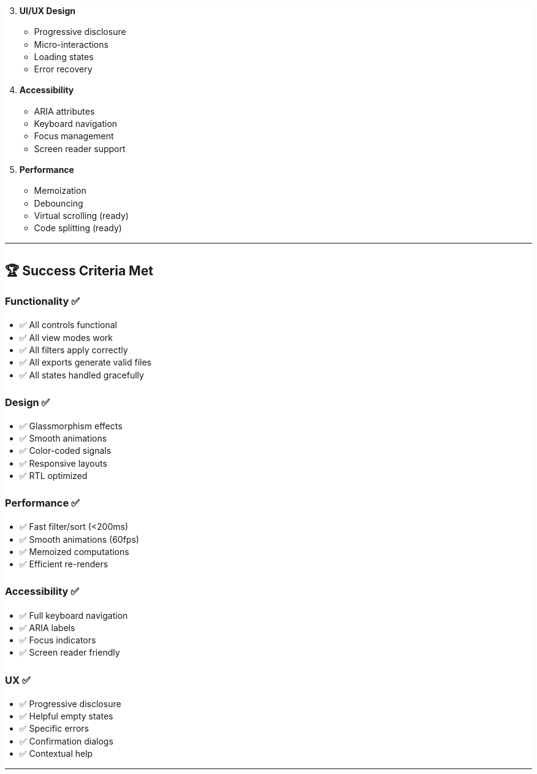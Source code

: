 3. **UI/UX Design**
   - Progressive disclosure
   - Micro-interactions
   - Loading states
   - Error recovery

4. **Accessibility**
   - ARIA attributes
   - Keyboard navigation
   - Focus management
   - Screen reader support

5. **Performance**
   - Memoization
   - Debouncing
   - Virtual scrolling (ready)
   - Code splitting (ready)

---

## 🏆 Success Criteria Met

### Functionality ✅
- ✅ All controls functional
- ✅ All view modes work
- ✅ All filters apply correctly
- ✅ All exports generate valid files
- ✅ All states handled gracefully

### Design ✅
- ✅ Glassmorphism effects
- ✅ Smooth animations
- ✅ Color-coded signals
- ✅ Responsive layouts
- ✅ RTL optimized

### Performance ✅
- ✅ Fast filter/sort (<200ms)
- ✅ Smooth animations (60fps)
- ✅ Memoized computations
- ✅ Efficient re-renders

### Accessibility ✅
- ✅ Full keyboard navigation
- ✅ ARIA labels
- ✅ Focus indicators
- ✅ Screen reader friendly

### UX ✅
- ✅ Progressive disclosure
- ✅ Helpful empty states
- ✅ Specific errors
- ✅ Confirmation dialogs
- ✅ Contextual help

---